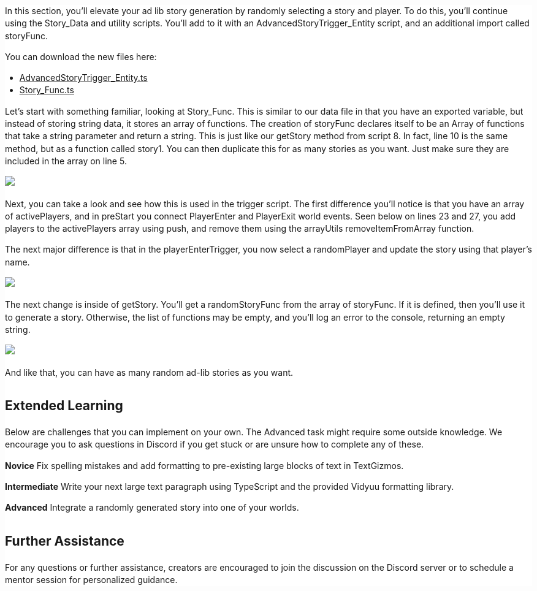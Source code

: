 In this section, you’ll elevate your ad lib story generation by randomly selecting a story and player. To do this, you’ll continue using the Story_Data and utility scripts. You’ll add to it with an AdvancedStoryTrigger_Entity script, and an additional import called storyFunc.

You can download the new files here:

* [AdvancedStoryTrigger_Entity.ts](https://drive.google.com/file/d/1Mosj6KW_46cb35YyNTZDurvWIDH14rFw/view?usp=sharing)
* [Story_Func.ts](https://drive.google.com/file/d/17696gjxbix-GYvL62mpGsrx7TaTRHFKA/view?usp=sharing)

Let’s start with something familiar, looking at Story_Func. This is similar to our data file in that you have an exported variable, but instead of storing string data, it stores an array of functions. The creation of storyFunc declares itself to be an Array of functions that take a string parameter and return a string. This is just like our getStory method from script 8\. In fact, line 10 is the same method, but as a function called story1. You can then duplicate this for as many stories as you want. Just make sure they are included in the array on line 5.

![](/images/text-entry-tutorial_48.png)

Next, you can take a look and see how this is used in the trigger script. The first difference you’ll notice is that you have an array of activePlayers, and in preStart you connect PlayerEnter and PlayerExit world events. Seen below on lines 23 and 27, you add players to the activePlayers array using push, and remove them using the arrayUtils removeItemFromArray function.

The next major difference is that in the playerEnterTrigger, you now select a randomPlayer and update the story using that player’s name.

![](/images/text-entry-tutorial_49.png)

The next change is inside of getStory. You’ll get a randomStoryFunc from the array of storyFunc. If it is defined, then you’ll use it to generate a story. Otherwise, the list of functions may be empty, and you’ll log an error to the console, returning an empty string.

![](/images/text-entry-tutorial_50.png)

And like that, you can have as many random ad-lib stories as you want.

## Extended Learning

Below are challenges that you can implement on your own. The Advanced task might require some outside knowledge. We encourage you to ask questions in Discord if you get stuck or are unsure how to complete any of these.

**Novice**
Fix spelling mistakes and add formatting to pre-existing large blocks of text in TextGizmos.

**Intermediate**
Write your next large text paragraph using TypeScript and the provided Vidyuu formatting library.

**Advanced**
Integrate a randomly generated story into one of your worlds.

## Further Assistance

For any questions or further assistance, creators are encouraged to join the discussion on the Discord server or to schedule a mentor session for personalized guidance.
